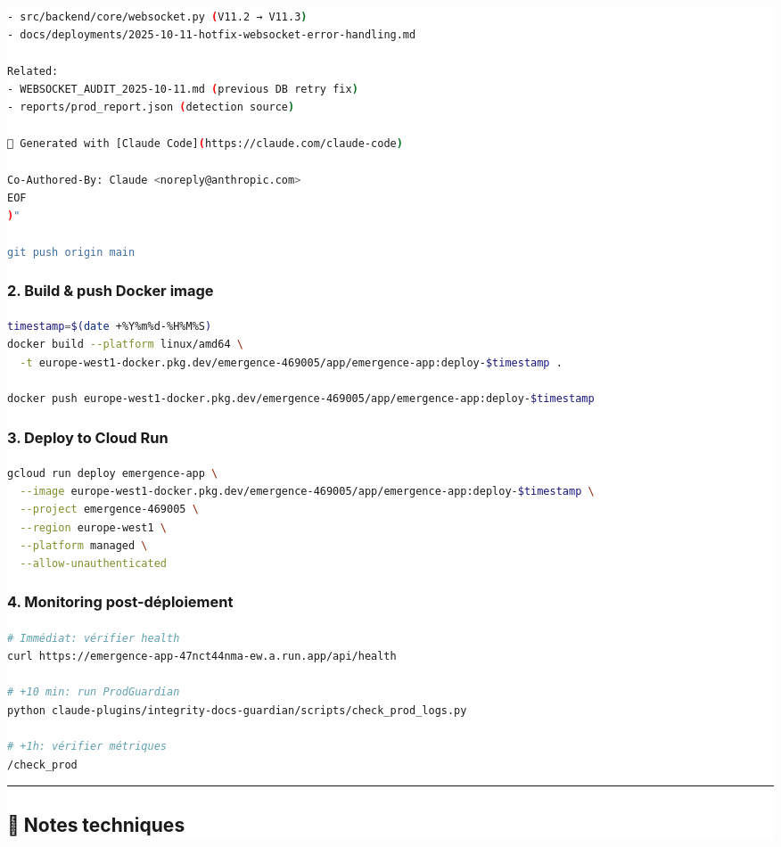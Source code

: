 ```bash
- src/backend/core/websocket.py (V11.2 → V11.3)
- docs/deployments/2025-10-11-hotfix-websocket-error-handling.md

Related:
- WEBSOCKET_AUDIT_2025-10-11.md (previous DB retry fix)
- reports/prod_report.json (detection source)

🤖 Generated with [Claude Code](https://claude.com/claude-code)

Co-Authored-By: Claude <noreply@anthropic.com>
EOF
)"

git push origin main
```

### 2. Build & push Docker image
```bash
timestamp=$(date +%Y%m%d-%H%M%S)
docker build --platform linux/amd64 \
  -t europe-west1-docker.pkg.dev/emergence-469005/app/emergence-app:deploy-$timestamp .

docker push europe-west1-docker.pkg.dev/emergence-469005/app/emergence-app:deploy-$timestamp
```

### 3. Deploy to Cloud Run
```bash
gcloud run deploy emergence-app \
  --image europe-west1-docker.pkg.dev/emergence-469005/app/emergence-app:deploy-$timestamp \
  --project emergence-469005 \
  --region europe-west1 \
  --platform managed \
  --allow-unauthenticated
```

### 4. Monitoring post-déploiement
```bash
# Immédiat: vérifier health
curl https://emergence-app-47nct44nma-ew.a.run.app/api/health

# +10 min: run ProdGuardian
python claude-plugins/integrity-docs-guardian/scripts/check_prod_logs.py

# +1h: vérifier métriques
/check_prod
```

---

## 📝 Notes techniques
